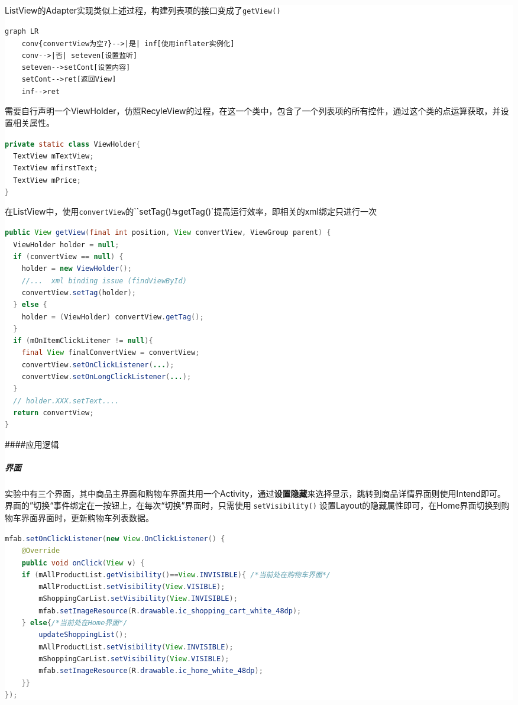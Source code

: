 ListView的Adapter实现类似上述过程，构建列表项的接口变成了`getView()`

```mermaid
graph LR
	conv{convertView为空?}-->|是| inf[使用inflater实例化]
	conv-->|否| seteven[设置监听]
	seteven-->setCont[设置内容]
	setCont-->ret[返回View]
	inf-->ret
```

需要自行声明一个ViewHolder，仿照RecyleView的过程，在这一个类中，包含了一个列表项的所有控件，通过这个类的点运算获取，并设置相关属性。

```java
private static class ViewHolder{
  TextView mTextView;
  TextView mfirstText;
  TextView mPrice;
}
```

在ListView中，使用`convertView`的``setTag()`与`getTag()`提高运行效率，即相关的xml绑定只进行一次

```java
public View getView(final int position, View convertView, ViewGroup parent) {
  ViewHolder holder = null;
  if (convertView == null) {
    holder = new ViewHolder();
    //...  xml binding issue (findViewById)
    convertView.setTag(holder);
  } else {
    holder = (ViewHolder) convertView.getTag();
  }
  if (mOnItemClickLitener != null){
    final View finalConvertView = convertView;
    convertView.setOnClickListener(...);
    convertView.setOnLongClickListener(...);
  }
  // holder.XXX.setText....
  return convertView;
}
```

####应用逻辑

#####  界面

实验中有三个界面，其中商品主界面和购物车界面共用一个Activity，通过**设置隐藏**来选择显示，跳转到商品详情界面则使用Intend即可。界面的”切换“事件绑定在一按钮上，在每次“切换”界面时，只需使用 `setVisibility()` 设置Layout的隐藏属性即可，在Home界面切换到购物车界面界面时，更新购物车列表数据。

````java
mfab.setOnClickListener(new View.OnClickListener() {
    @Override
    public void onClick(View v) {
    if (mAllProductList.getVisibility()==View.INVISIBLE){ /*当前处在购物车界面*/
        mAllProductList.setVisibility(View.VISIBLE);
        mShoppingCarList.setVisibility(View.INVISIBLE);
        mfab.setImageResource(R.drawable.ic_shopping_cart_white_48dp);
    } else{/*当前处在Home界面*/
        updateShoppingList();
        mAllProductList.setVisibility(View.INVISIBLE);
        mShoppingCarList.setVisibility(View.VISIBLE);
        mfab.setImageResource(R.drawable.ic_home_white_48dp);
    }}
});
````
